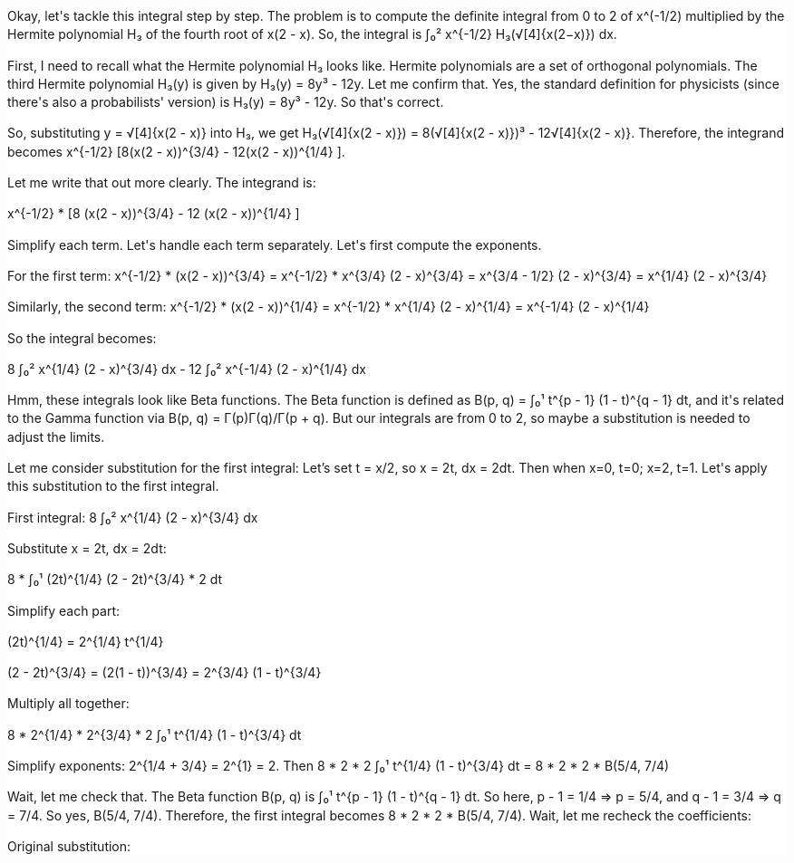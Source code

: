 <think>
Okay, let's tackle this integral step by step. The problem is to compute the definite integral from 0 to 2 of x^(-1/2) multiplied by the Hermite polynomial H₃ of the fourth root of x(2 - x). So, the integral is ∫₀² x^{-1/2} H₃(√[4]{x(2−x)}) dx. 

First, I need to recall what the Hermite polynomial H₃ looks like. Hermite polynomials are a set of orthogonal polynomials. The third Hermite polynomial H₃(y) is given by H₃(y) = 8y³ - 12y. Let me confirm that. Yes, the standard definition for physicists (since there's also a probabilists' version) is H₃(y) = 8y³ - 12y. So that's correct.

So, substituting y = √[4]{x(2 - x)} into H₃, we get H₃(√[4]{x(2 - x)}) = 8(√[4]{x(2 - x)})³ - 12√[4]{x(2 - x)}. Therefore, the integrand becomes x^{-1/2} [8(x(2 - x))^{3/4} - 12(x(2 - x))^{1/4} ].

Let me write that out more clearly. The integrand is:

x^{-1/2} * [8 (x(2 - x))^{3/4} - 12 (x(2 - x))^{1/4} ]

Simplify each term. Let's handle each term separately. Let's first compute the exponents.

For the first term: x^{-1/2} * (x(2 - x))^{3/4} = x^{-1/2} * x^{3/4} (2 - x)^{3/4} = x^{3/4 - 1/2} (2 - x)^{3/4} = x^{1/4} (2 - x)^{3/4}

Similarly, the second term: x^{-1/2} * (x(2 - x))^{1/4} = x^{-1/2} * x^{1/4} (2 - x)^{1/4} = x^{-1/4} (2 - x)^{1/4}

So the integral becomes:

8 ∫₀² x^{1/4} (2 - x)^{3/4} dx - 12 ∫₀² x^{-1/4} (2 - x)^{1/4} dx

Hmm, these integrals look like Beta functions. The Beta function is defined as B(p, q) = ∫₀¹ t^{p - 1} (1 - t)^{q - 1} dt, and it's related to the Gamma function via B(p, q) = Γ(p)Γ(q)/Γ(p + q). But our integrals are from 0 to 2, so maybe a substitution is needed to adjust the limits.

Let me consider substitution for the first integral: Let’s set t = x/2, so x = 2t, dx = 2dt. Then when x=0, t=0; x=2, t=1. Let's apply this substitution to the first integral.

First integral: 8 ∫₀² x^{1/4} (2 - x)^{3/4} dx

Substitute x = 2t, dx = 2dt:

8 * ∫₀¹ (2t)^{1/4} (2 - 2t)^{3/4} * 2 dt

Simplify each part:

(2t)^{1/4} = 2^{1/4} t^{1/4}

(2 - 2t)^{3/4} = (2(1 - t))^{3/4} = 2^{3/4} (1 - t)^{3/4}

Multiply all together:

8 * 2^{1/4} * 2^{3/4} * 2 ∫₀¹ t^{1/4} (1 - t)^{3/4} dt

Simplify exponents: 2^{1/4 + 3/4} = 2^{1} = 2. Then 8 * 2 * 2 ∫₀¹ t^{1/4} (1 - t)^{3/4} dt = 8 * 2 * 2 * B(5/4, 7/4)

Wait, let me check that. The Beta function B(p, q) is ∫₀¹ t^{p - 1} (1 - t)^{q - 1} dt. So here, p - 1 = 1/4 ⇒ p = 5/4, and q - 1 = 3/4 ⇒ q = 7/4. So yes, B(5/4, 7/4). Therefore, the first integral becomes 8 * 2 * 2 * B(5/4, 7/4). Wait, let me recheck the coefficients:

Original substitution:
